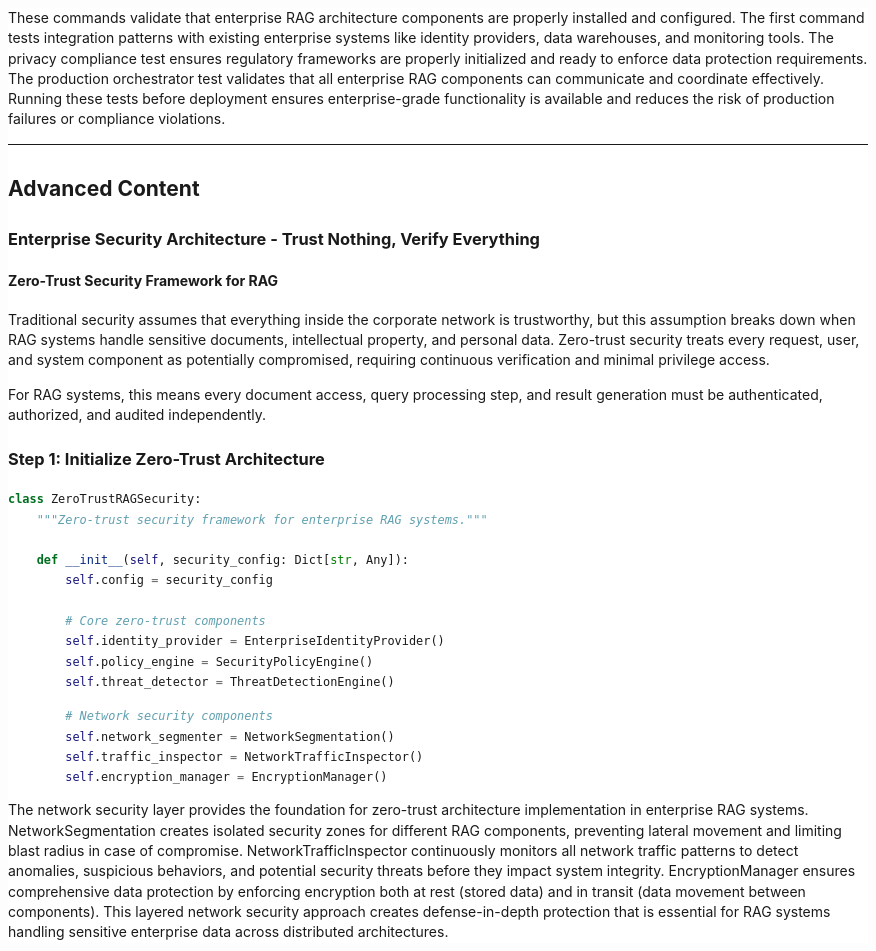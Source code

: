 These commands validate that enterprise RAG architecture components are properly installed and configured. The first command tests integration patterns with existing enterprise systems like identity providers, data warehouses, and monitoring tools. The privacy compliance test ensures regulatory frameworks are properly initialized and ready to enforce data protection requirements. The production orchestrator test validates that all enterprise RAG components can communicate and coordinate effectively. Running these tests before deployment ensures enterprise-grade functionality is available and reduces the risk of production failures or compliance violations.

---

## Advanced Content

### Enterprise Security Architecture - Trust Nothing, Verify Everything

#### **Zero-Trust Security Framework for RAG**

Traditional security assumes that everything inside the corporate network is trustworthy, but this assumption breaks down when RAG systems handle sensitive documents, intellectual property, and personal data. Zero-trust security treats every request, user, and system component as potentially compromised, requiring continuous verification and minimal privilege access.

For RAG systems, this means every document access, query processing step, and result generation must be authenticated, authorized, and audited independently.

### Step 1: Initialize Zero-Trust Architecture

```python
class ZeroTrustRAGSecurity:
    """Zero-trust security framework for enterprise RAG systems."""
    
    def __init__(self, security_config: Dict[str, Any]):
        self.config = security_config
        
        # Core zero-trust components
        self.identity_provider = EnterpriseIdentityProvider()
        self.policy_engine = SecurityPolicyEngine()
        self.threat_detector = ThreatDetectionEngine()
```

```python
        # Network security components
        self.network_segmenter = NetworkSegmentation()
        self.traffic_inspector = NetworkTrafficInspector()
        self.encryption_manager = EncryptionManager()
```

The network security layer provides the foundation for zero-trust architecture implementation in enterprise RAG systems. NetworkSegmentation creates isolated security zones for different RAG components, preventing lateral movement and limiting blast radius in case of compromise. NetworkTrafficInspector continuously monitors all network traffic patterns to detect anomalies, suspicious behaviors, and potential security threats before they impact system integrity. EncryptionManager ensures comprehensive data protection by enforcing encryption both at rest (stored data) and in transit (data movement between components). This layered network security approach creates defense-in-depth protection that is essential for RAG systems handling sensitive enterprise data across distributed architectures.

